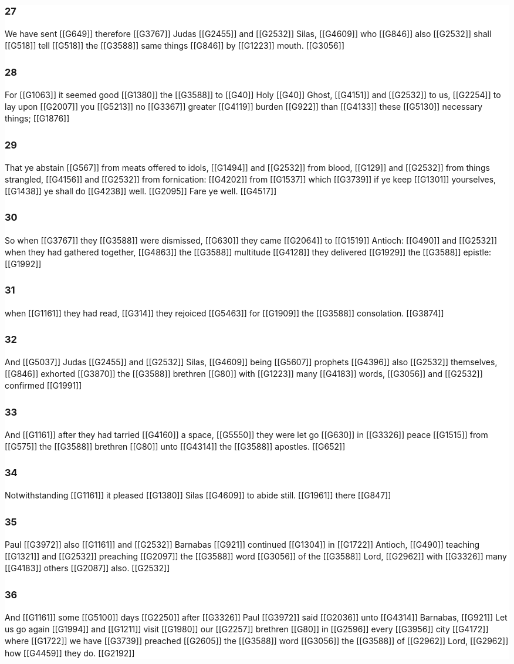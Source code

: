 ### 27
We have sent [[G649]] therefore [[G3767]] Judas [[G2455]] and [[G2532]] Silas, [[G4609]] who [[G846]] also [[G2532]] shall [[G518]] tell [[G518]] the [[G3588]] same things [[G846]] by [[G1223]] mouth. [[G3056]]

### 28
For [[G1063]] it seemed good [[G1380]] the [[G3588]] to [[G40]] Holy [[G40]] Ghost, [[G4151]] and [[G2532]] to us, [[G2254]] to lay upon [[G2007]] you [[G5213]] no [[G3367]] greater [[G4119]] burden [[G922]] than [[G4133]] these [[G5130]] necessary things; [[G1876]]

### 29
That ye abstain [[G567]] from meats offered to idols, [[G1494]] and [[G2532]] from blood, [[G129]] and [[G2532]] from things strangled, [[G4156]] and [[G2532]] from fornication: [[G4202]] from [[G1537]] which [[G3739]] if ye keep [[G1301]] yourselves, [[G1438]] ye shall do [[G4238]] well. [[G2095]] Fare ye well. [[G4517]]

### 30
So when [[G3767]] they [[G3588]] were dismissed, [[G630]] they came [[G2064]] to [[G1519]] Antioch: [[G490]] and [[G2532]] when they had gathered together, [[G4863]] the [[G3588]] multitude [[G4128]] they delivered [[G1929]] the [[G3588]] epistle: [[G1992]]

### 31
when [[G1161]] they had read, [[G314]] they rejoiced [[G5463]] for [[G1909]] the [[G3588]] consolation. [[G3874]]

### 32
And [[G5037]] Judas [[G2455]] and [[G2532]] Silas, [[G4609]] being [[G5607]] prophets [[G4396]] also [[G2532]] themselves, [[G846]] exhorted [[G3870]] the [[G3588]] brethren [[G80]] with [[G1223]] many [[G4183]] words, [[G3056]] and [[G2532]] confirmed [[G1991]]

### 33
And [[G1161]] after they had tarried [[G4160]] a space, [[G5550]] they were let go [[G630]] in [[G3326]] peace [[G1515]] from [[G575]] the [[G3588]] brethren [[G80]] unto [[G4314]] the [[G3588]] apostles. [[G652]]

### 34
Notwithstanding [[G1161]] it pleased [[G1380]] Silas [[G4609]] to abide still. [[G1961]] there [[G847]]

### 35
Paul [[G3972]] also [[G1161]] and [[G2532]] Barnabas [[G921]] continued [[G1304]] in [[G1722]] Antioch, [[G490]] teaching [[G1321]] and [[G2532]] preaching [[G2097]] the [[G3588]] word [[G3056]] of the [[G3588]] Lord, [[G2962]] with [[G3326]] many [[G4183]] others [[G2087]] also. [[G2532]]

### 36
And [[G1161]] some [[G5100]] days [[G2250]] after [[G3326]] Paul [[G3972]] said [[G2036]] unto [[G4314]] Barnabas, [[G921]] Let us go again [[G1994]]  and [[G1211]] visit [[G1980]] our [[G2257]] brethren [[G80]] in [[G2596]] every [[G3956]] city [[G4172]] where [[G1722]]  we have [[G3739]] preached [[G2605]] the [[G3588]] word [[G3056]] the [[G3588]] of [[G2962]] Lord, [[G2962]] how [[G4459]] they do. [[G2192]]
